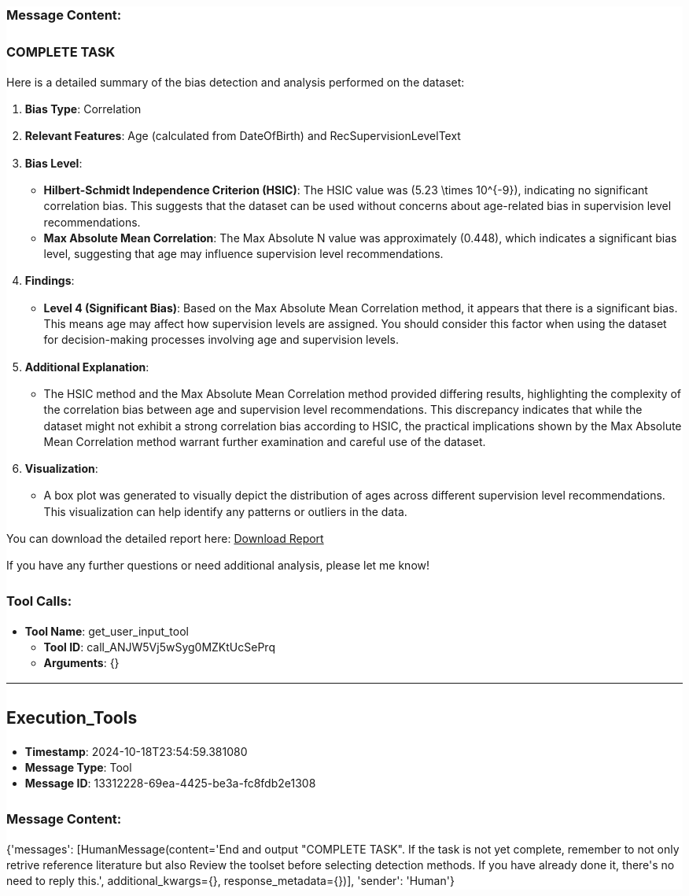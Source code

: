 ### Message Content:

### COMPLETE TASK

Here is a detailed summary of the bias detection and analysis performed on the dataset:

1. **Bias Type**: Correlation
2. **Relevant Features**: Age (calculated from DateOfBirth) and RecSupervisionLevelText
3. **Bias Level**:
   - **Hilbert-Schmidt Independence Criterion (HSIC)**: The HSIC value was \(5.23 \times 10^{-9}\), indicating no significant correlation bias. This suggests that the dataset can be used without concerns about age-related bias in supervision level recommendations.
   - **Max Absolute Mean Correlation**: The Max Absolute N value was approximately \(0.448\), which indicates a significant bias level, suggesting that age may influence supervision level recommendations.

4. **Findings**:
   - **Level 4 (Significant Bias)**: Based on the Max Absolute Mean Correlation method, it appears that there is a significant bias. This means age may affect how supervision levels are assigned. You should consider this factor when using the dataset for decision-making processes involving age and supervision levels.
   
5. **Additional Explanation**:
   - The HSIC method and the Max Absolute Mean Correlation method provided differing results, highlighting the complexity of the correlation bias between age and supervision level recommendations. This discrepancy indicates that while the dataset might not exhibit a strong correlation bias according to HSIC, the practical implications shown by the Max Absolute Mean Correlation method warrant further examination and careful use of the dataset.

6. **Visualization**:
   - A box plot was generated to visually depict the distribution of ages across different supervision level recommendations. This visualization can help identify any patterns or outliers in the data.

You can download the detailed report here: [Download Report](sandbox:/generated_files/age_supervision_bias_report.pdf)

If you have any further questions or need additional analysis, please let me know!

### Tool Calls:
- **Tool Name**: get_user_input_tool
  - **Tool ID**: call_ANJW5Vj5wSyg0MZKtUcSePrq
  - **Arguments**: {}

---

## Execution_Tools
- **Timestamp**: 2024-10-18T23:54:59.381080
- **Message Type**: Tool
- **Message ID**: 13312228-69ea-4425-be3a-fc8fdb2e1308

### Message Content:

{'messages': [HumanMessage(content='End and output "COMPLETE TASK". If the task is not yet complete, remember to not only retrive reference literature but also Review the toolset before selecting detection methods. If you have already done it, there\'s no need to reply this.', additional_kwargs={}, response_metadata={})], 'sender': 'Human'}

